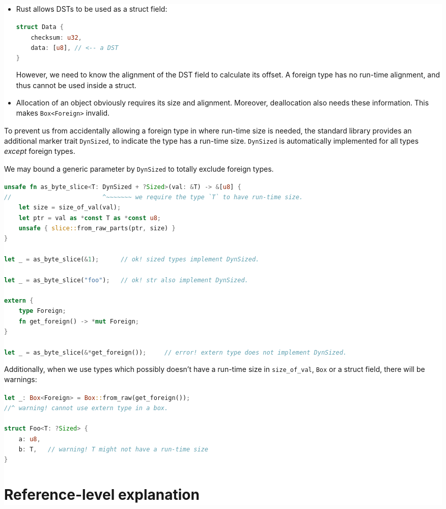 * Rust allows DSTs to be used as a struct field:

    ```rust ,ignore
    struct Data {
        checksum: u32,
        data: [u8], // <-- a DST
    }
    ```

    However, we need to know the alignment of the DST field to calculate its offset. A foreign type
    has no run-time alignment, and thus cannot be used inside a struct.

* Allocation of an object obviously requires its size and alignment. Moreover, deallocation also
    needs these information. This makes `Box<Foreign>` invalid.

To prevent us from accidentally allowing a foreign type in where run-time size is needed, the
standard library provides an additional marker trait `DynSized`, to indicate the type has a run-time
size. `DynSized` is automatically implemented for all types *except* foreign types.

We may bound a generic parameter by `DynSized` to totally exclude foreign types.

```rust ,ignore
unsafe fn as_byte_slice<T: DynSized + ?Sized>(val: &T) -> &[u8] {
//                         ^~~~~~~~ we require the type `T` to have run-time size.
    let size = size_of_val(val);
    let ptr = val as *const T as *const u8;
    unsafe { slice::from_raw_parts(ptr, size) }
}

let _ = as_byte_slice(&1);      // ok! sized types implement DynSized.

let _ = as_byte_slice("foo");   // ok! str also implement DynSized.

extern {
    type Foreign;
    fn get_foreign() -> *mut Foreign;
}

let _ = as_byte_slice(&*get_foreign());     // error! extern type does not implement DynSized.
```

Additionally, when we use types which possibly doesn’t have a run-time size in `size_of_val`, `Box`
or a struct field, there will be warnings:

```rust ,ignore
let _: Box<Foreign> = Box::from_raw(get_foreign());
//^ warning! cannot use extern type in a box.

struct Foo<T: ?Sized> {
    a: u8,
    b: T,   // warning! T might not have a run-time size
}
```

# Reference-level explanation
[reference-level-explanation]: #reference-level-explanation


[summary]: #summary
[motivation]: #motivation
[guide-level-explanation]: #guide-level-explanation
[drawbacks]: #drawbacks
[alternatives]: #alternatives
[unresolved]: #unresolved-questions
[E0322]: https://doc.rust-lang.org/error-index.html#E0322
[E0511]: https://doc.rust-lang.org/error-index.html#E0511
[RFC #1861]: http://rust-lang.github.io/rfcs/1861-extern-types.html
[RFC #1993]: https://github.com/rust-lang/rfcs/pull/1993
[RFC #2052]: http://rust-lang.github.io/rfcs/2052-epochs.html
[PR #44295]: https://github.com/rust-lang/rust/pull/44295
[PR #46108]: https://github.com/rust-lang/rust/pull/46108
[PR #47650]: https://github.com/rust-lang/rust/pull/47650
[issue #21974]: https://github.com/rust-lang/rust/issues/21974
[RFC issue #2255]: https://github.com/rust-lang/rfcs/pull/2255
[performance problems]: https://github.com/rust-lang/rfcs/pull/1858#issuecomment-337524343